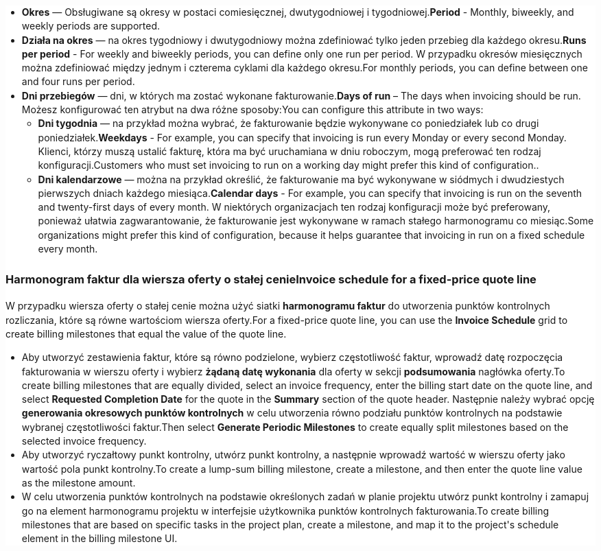 - <span data-ttu-id="706c1-203">**Okres** — Obsługiwane są okresy w postaci comiesięcznej, dwutygodniowej i tygodniowej.</span><span class="sxs-lookup"><span data-stu-id="706c1-203">**Period** - Monthly, biweekly, and weekly periods are supported.</span></span> 
- <span data-ttu-id="706c1-204">**Działa na okres** — na okres tygodniowy i dwutygodniowy można zdefiniować tylko jeden przebieg dla każdego okresu.</span><span class="sxs-lookup"><span data-stu-id="706c1-204">**Runs per period** - For weekly and biweekly periods, you can define only one run per period.</span></span> <span data-ttu-id="706c1-205">W przypadku okresów miesięcznych można zdefiniować między jednym i czterema cyklami dla każdego okresu.</span><span class="sxs-lookup"><span data-stu-id="706c1-205">For monthly periods, you can define between one and four runs per period.</span></span> 
- <span data-ttu-id="706c1-206">**Dni przebiegów** — dni, w których ma zostać wykonane fakturowanie.</span><span class="sxs-lookup"><span data-stu-id="706c1-206">**Days of run** – The days when invoicing should be run.</span></span> <span data-ttu-id="706c1-207">Możesz konfigurować ten atrybut na dwa różne sposoby:</span><span class="sxs-lookup"><span data-stu-id="706c1-207">You can configure this attribute in two ways:</span></span>
  - <span data-ttu-id="706c1-208">**Dni tygodnia** — na przykład można wybrać, że fakturowanie będzie wykonywane co poniedziałek lub co drugi poniedziałek.</span><span class="sxs-lookup"><span data-stu-id="706c1-208">**Weekdays** - For example, you can specify that invoicing is run every Monday or every second Monday.</span></span> <span data-ttu-id="706c1-209">Klienci, którzy muszą ustalić fakturę, która ma być uruchamiana w dniu roboczym, mogą preferować ten rodzaj konfiguracji.</span><span class="sxs-lookup"><span data-stu-id="706c1-209">Customers who must set invoicing to run on a working day might prefer this kind of configuration..</span></span> 
  - <span data-ttu-id="706c1-210">**Dni kalendarzowe** — można na przykład określić, że fakturowanie ma być wykonywane w siódmych i dwudziestych pierwszych dniach każdego miesiąca.</span><span class="sxs-lookup"><span data-stu-id="706c1-210">**Calendar days** - For example, you can specify that invoicing is run on the seventh and twenty-first days of every month.</span></span> <span data-ttu-id="706c1-211">W niektórych organizacjach ten rodzaj konfiguracji może być preferowany, ponieważ ułatwia zagwarantowanie, że fakturowanie jest wykonywane w ramach stałego harmonogramu co miesiąc.</span><span class="sxs-lookup"><span data-stu-id="706c1-211">Some organizations might prefer this kind of configuration, because it helps guarantee that invoicing in run on a fixed schedule every month.</span></span>
  
### <a name="invoice-schedule-for-a-fixed-price-quote-line"></a><span data-ttu-id="706c1-212">Harmonogram faktur dla wiersza oferty o stałej cenie</span><span class="sxs-lookup"><span data-stu-id="706c1-212">Invoice schedule for a fixed-price quote line</span></span>

<span data-ttu-id="706c1-213">W przypadku wiersza oferty o stałej cenie można użyć siatki **harmonogramu faktur** do utworzenia punktów kontrolnych rozliczania, które są równe wartościom wiersza oferty.</span><span class="sxs-lookup"><span data-stu-id="706c1-213">For a fixed-price quote line, you can use the **Invoice Schedule** grid to create billing milestones that equal the value of the quote line.</span></span>

- <span data-ttu-id="706c1-214">Aby utworzyć zestawienia faktur, które są równo podzielone, wybierz częstotliwość faktur, wprowadź datę rozpoczęcia fakturowania w wierszu oferty i wybierz **żądaną datę wykonania** dla oferty w sekcji **podsumowania** nagłówka oferty.</span><span class="sxs-lookup"><span data-stu-id="706c1-214">To create billing milestones that are equally divided, select an invoice frequency, enter the billing start date on the quote line, and select **Requested Completion Date** for the quote in the **Summary** section of the quote header.</span></span> <span data-ttu-id="706c1-215">Następnie należy wybrać opcję **generowania okresowych punktów kontrolnych** w celu utworzenia równo podziału punktów kontrolnych na podstawie wybranej częstotliwości faktur.</span><span class="sxs-lookup"><span data-stu-id="706c1-215">Then select **Generate Periodic Milestones** to create equally split milestones based on the selected invoice frequency.</span></span> 
- <span data-ttu-id="706c1-216">Aby utworzyć ryczałtowy punkt kontrolny, utwórz punkt kontrolny, a następnie wprowadź wartość w wierszu oferty jako wartość pola punkt kontrolny.</span><span class="sxs-lookup"><span data-stu-id="706c1-216">To create a lump-sum billing milestone, create a milestone, and then enter the quote line value as the milestone amount.</span></span>
- <span data-ttu-id="706c1-217">W celu utworzenia punktów kontrolnych na podstawie określonych zadań w planie projektu utwórz punkt kontrolny i zamapuj go na element harmonogramu projektu w interfejsie użytkownika punktów kontrolnych fakturowania.</span><span class="sxs-lookup"><span data-stu-id="706c1-217">To create billing milestones that are based on specific tasks in the project plan, create a milestone, and map it to the project's schedule element in the billing milestone UI.</span></span>
